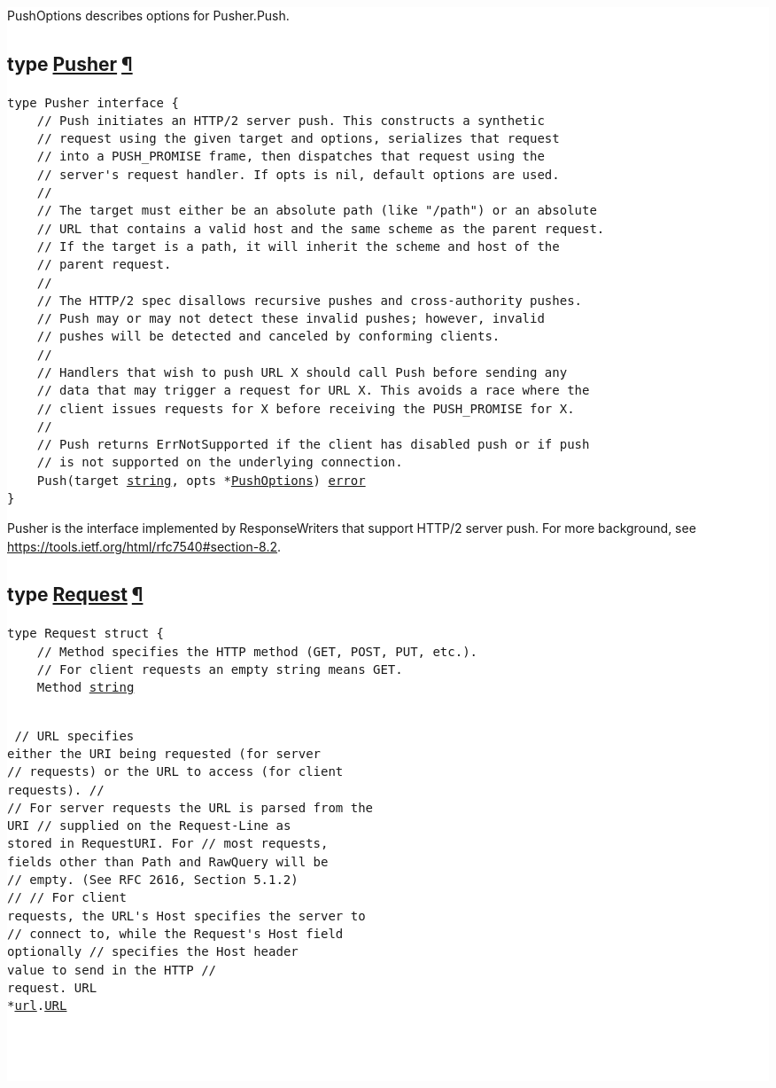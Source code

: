PushOptions describes options for Pusher.Push.

<h2 id="Pusher">type <a href="//github.com/golang/go/blob/2ea7d3461bb41d0ae12b56ee52d43314bcdb97f9/src/net/http/http.go#L109">Pusher</a>
    <a href="#Pusher">¶</a></h2>
<pre>type Pusher interface {
    <span class="comment">// Push initiates an HTTP/2 server push. This constructs a synthetic</span>
    <span class="comment">// request using the given target and options, serializes that request</span>
    <span class="comment">// into a PUSH_PROMISE frame, then dispatches that request using the</span>
    <span class="comment">// server&#39;s request handler. If opts is nil, default options are used.</span>
    <span class="comment">//</span>
    <span class="comment">// The target must either be an absolute path (like &#34;/path&#34;) or an absolute</span>
    <span class="comment">// URL that contains a valid host and the same scheme as the parent request.</span>
    <span class="comment">// If the target is a path, it will inherit the scheme and host of the</span>
    <span class="comment">// parent request.</span>
    <span class="comment">//</span>
    <span class="comment">// The HTTP/2 spec disallows recursive pushes and cross-authority pushes.</span>
    <span class="comment">// Push may or may not detect these invalid pushes; however, invalid</span>
    <span class="comment">// pushes will be detected and canceled by conforming clients.</span>
    <span class="comment">//</span>
    <span class="comment">// Handlers that wish to push URL X should call Push before sending any</span>
    <span class="comment">// data that may trigger a request for URL X. This avoids a race where the</span>
    <span class="comment">// client issues requests for X before receiving the PUSH_PROMISE for X.</span>
    <span class="comment">//</span>
    <span class="comment">// Push returns ErrNotSupported if the client has disabled push or if push</span>
    <span class="comment">// is not supported on the underlying connection.</span>
    Push(target <a href="/builtin/#string">string</a>, opts *<a href="#PushOptions">PushOptions</a>) <a href="/builtin/#error">error</a>
}</pre>

Pusher is the interface implemented by ResponseWriters that support HTTP/2
server push. For more background, see
https://tools.ietf.org/html/rfc7540#section-8.2.

<h2 id="Request">type <a href="//github.com/golang/go/blob/2ea7d3461bb41d0ae12b56ee52d43314bcdb97f9/src/net/http/request.go#L88">Request</a>
    <a href="#Request">¶</a></h2>
<pre>type Request struct {
<span id="Request.Method"></span>    <span class="comment">// Method specifies the HTTP method (GET, POST, PUT, etc.).</span>
    <span class="comment">// For client requests an empty string means GET.</span>
    Method <a href="/builtin/#string">string</a>

<span id="Request.URL"></span>    <span class="comment">// URL specifies either the URI being requested (for server</span>
    <span class="comment">// requests) or the URL to access (for client requests).</span>
    <span class="comment">//</span>
    <span class="comment">// For server requests the URL is parsed from the URI</span>
    <span class="comment">// supplied on the Request-Line as stored in RequestURI.  For</span>
    <span class="comment">// most requests, fields other than Path and RawQuery will be</span>
    <span class="comment">// empty. (See RFC 2616, Section 5.1.2)</span>
    <span class="comment">//</span>
    <span class="comment">// For client requests, the URL&#39;s Host specifies the server to</span>
    <span class="comment">// connect to, while the Request&#39;s Host field optionally</span>
    <span class="comment">// specifies the Host header value to send in the HTTP</span>
    <span class="comment">// request.</span>
    URL *<a href="/net/url/">url</a>.<a href="/net/url/#URL">URL</a>
